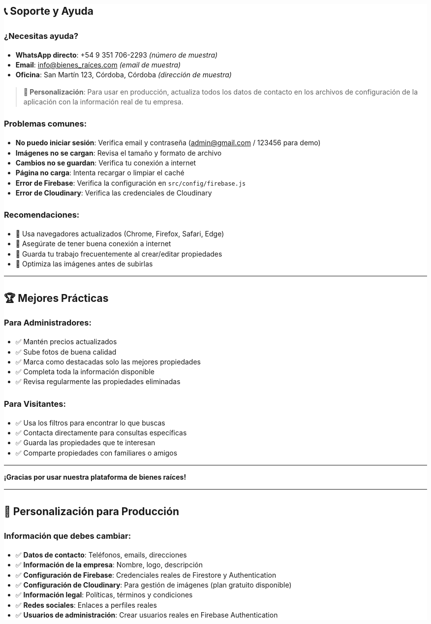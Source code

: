 ## 📞 **Soporte y Ayuda**

### **¿Necesitas ayuda?**
- **WhatsApp directo**: +54 9 351 706-2293 *(número de muestra)*
- **Email**: info@bienes_raíces.com *(email de muestra)*
- **Oficina**: San Martín 123, Córdoba, Córdoba *(dirección de muestra)*

> **🔧 Personalización**: Para usar en producción, actualiza todos los datos de contacto en los archivos de configuración de la aplicación con la información real de tu empresa.

### **Problemas comunes:**
- **No puedo iniciar sesión**: Verifica email y contraseña (admin@gmail.com / 123456 para demo)
- **Imágenes no se cargan**: Revisa el tamaño y formato de archivo
- **Cambios no se guardan**: Verifica tu conexión a internet
- **Página no carga**: Intenta recargar o limpiar el caché
- **Error de Firebase**: Verifica la configuración en `src/config/firebase.js`
- **Error de Cloudinary**: Verifica las credenciales de Cloudinary

### **Recomendaciones:**
- 📱 Usa navegadores actualizados (Chrome, Firefox, Safari, Edge)
- 📶 Asegúrate de tener buena conexión a internet
- 💾 Guarda tu trabajo frecuentemente al crear/editar propiedades
- 📸 Optimiza las imágenes antes de subirlas

---

## 🏆 **Mejores Prácticas**

### **Para Administradores:**
- ✅ Mantén precios actualizados
- ✅ Sube fotos de buena calidad
- ✅ Marca como destacadas solo las mejores propiedades
- ✅ Completa toda la información disponible
- ✅ Revisa regularmente las propiedades eliminadas

### **Para Visitantes:**
- ✅ Usa los filtros para encontrar lo que buscas
- ✅ Contacta directamente para consultas específicas
- ✅ Guarda las propiedades que te interesan
- ✅ Comparte propiedades con familiares o amigos

---

**¡Gracias por usar nuestra plataforma de bienes raíces!**

---

## 🔧 **Personalización para Producción**

### **Información que debes cambiar:**
- ✅ **Datos de contacto**: Teléfonos, emails, direcciones
- ✅ **Información de la empresa**: Nombre, logo, descripción
- ✅ **Configuración de Firebase**: Credenciales reales de Firestore y Authentication
- ✅ **Configuración de Cloudinary**: Para gestión de imágenes (plan gratuito disponible)
- ✅ **Información legal**: Políticas, términos y condiciones
- ✅ **Redes sociales**: Enlaces a perfiles reales
- ✅ **Usuarios de administración**: Crear usuarios reales en Firebase Authentication

